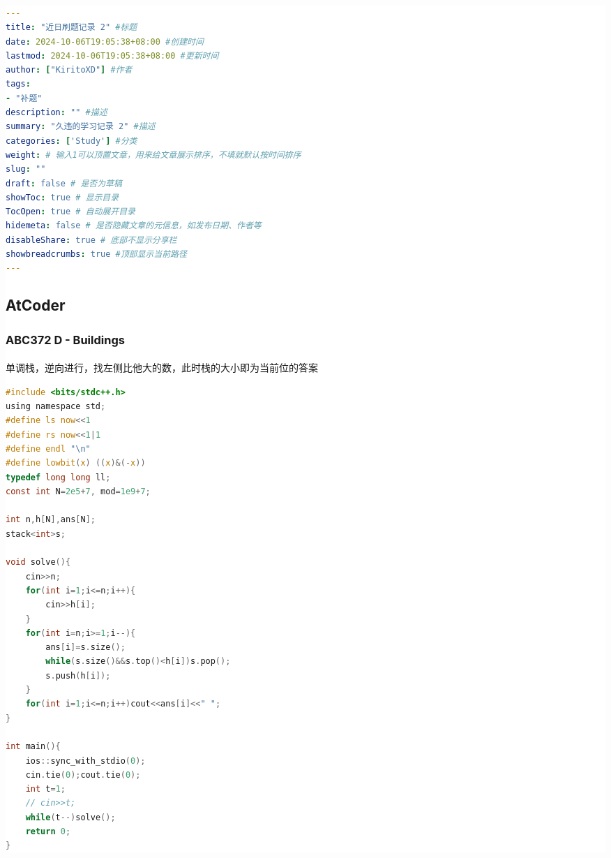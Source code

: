 ```yaml
---
title: "近日刷题记录 2" #标题
date: 2024-10-06T19:05:38+08:00 #创建时间
lastmod: 2024-10-06T19:05:38+08:00 #更新时间
author: ["KiritoXD"] #作者
tags: 
- "补题"
description: "" #描述
summary: "久违的学习记录 2" #描述
categories: ['Study'] #分类
weight: # 输入1可以顶置文章，用来给文章展示排序，不填就默认按时间排序
slug: ""
draft: false # 是否为草稿
showToc: true # 显示目录
TocOpen: true # 自动展开目录
hidemeta: false # 是否隐藏文章的元信息，如发布日期、作者等
disableShare: true # 底部不显示分享栏
showbreadcrumbs: true #顶部显示当前路径
---
```

## AtCoder

### ABC372 D - Buildings

单调栈，逆向进行，找左侧比他大的数，此时栈的大小即为当前位的答案  

```c
#include <bits/stdc++.h>
using namespace std;
#define ls now<<1
#define rs now<<1|1
#define endl "\n"
#define lowbit(x) ((x)&(-x))
typedef long long ll;
const int N=2e5+7, mod=1e9+7;

int n,h[N],ans[N];
stack<int>s;

void solve(){
    cin>>n;
    for(int i=1;i<=n;i++){
        cin>>h[i];
    }
    for(int i=n;i>=1;i--){
        ans[i]=s.size();
        while(s.size()&&s.top()<h[i])s.pop();
        s.push(h[i]);
    }
    for(int i=1;i<=n;i++)cout<<ans[i]<<" ";
}   

int main(){
    ios::sync_with_stdio(0);
    cin.tie(0);cout.tie(0);
    int t=1;
    // cin>>t;
    while(t--)solve();
    return 0;
}
```
